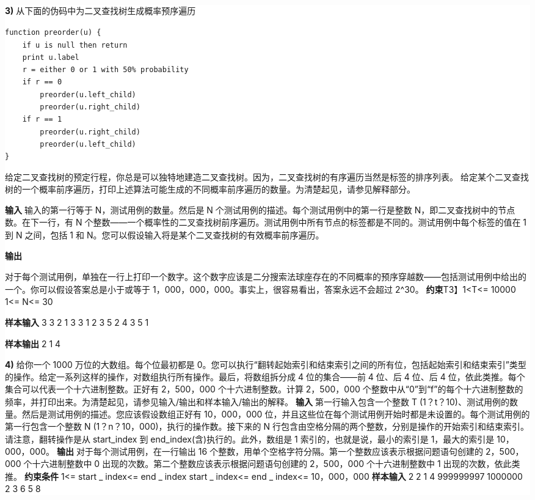 **3)** 从下面的伪码中为二叉查找树生成概率预序遍历

```
function preorder(u) {
    if u is null then return
    print u.label
    r = either 0 or 1 with 50% probability
    if r == 0
        preorder(u.left_child)
        preorder(u.right_child)
    if r == 1
        preorder(u.right_child)
        preorder(u.left_child)
}
```

给定二叉查找树的预定行程，你总是可以独特地建造二叉查找树。因为，二叉查找树的有序遍历当然是标签的排序列表。
给定某个二叉查找树的一个概率前序遍历，打印上述算法可能生成的不同概率前序遍历的数量。为清楚起见，请参见解释部分。

**输入**
输入的第一行等于 N，测试用例的数量。然后是 N 个测试用例的描述。每个测试用例中的第一行是整数 N，即二叉查找树中的节点数。在下一行，有 N 个整数——一个概率性的二叉查找树前序遍历。测试用例中所有节点的标签都是不同的。测试用例中每个标签的值在 1 到 N 之间，包括 1 和 N。您可以假设输入将是某个二叉查找树的有效概率前序遍历。

**输出**

对于每个测试用例，单独在一行上打印一个数字。这个数字应该是二分搜索法球座存在的不同概率的预序穿越数——包括测试用例中给出的一个。你可以假设答案总是小于或等于 1，000，000，000。事实上，很容易看出，答案永远不会超过 2^30。
**约束**T3】1<T<= 10000
1<= N<= 30

**样本输入**
3
3
2 1 3
3
1 2 3
5
2 4 3 5 1

**样本输出**
2
1
4

**4)** 给你一个 1000 万位的大数组。每个位最初都是 0。您可以执行“翻转起始索引和结束索引之间的所有位，包括起始索引和结束索引”类型的操作。给定一系列这样的操作，对数组执行所有操作。最后，将数组拆分成 4 位的集合——前 4 位、后 4 位、后 4 位，依此类推。每个集合可以代表一个十六进制整数。正好有 2，500，000 个十六进制整数。计算 2，500，000 个整数中从“0”到“f”的每个十六进制整数的频率，并打印出来。为清楚起见，请参见输入/输出和样本输入/输出的解释。
**输入**
第一行输入包含一个整数 T (1？t？10)、测试用例的数量。然后是测试用例的描述。您应该假设数组正好有 10，000，000 位，并且这些位在每个测试用例开始时都是未设置的。每个测试用例的第一行包含一个整数 N (1？n？10，000)，执行的操作数。接下来的 N 行包含由空格分隔的两个整数，分别是操作的开始索引和结束索引。请注意，翻转操作是从 start_index 到 end_index(含)执行的。此外，数组是 1 索引的，也就是说，最小的索引是 1，最大的索引是 10，000，000。
**输出**
对于每个测试用例，在一行输出 16 个整数，用单个空格字符分隔。第一个整数应该表示根据问题语句创建的 2，500，000 个十六进制整数中 0 出现的次数。第二个整数应该表示根据问题语句创建的 2，500，000 个十六进制整数中 1 出现的次数，依此类推。
**约束条件**
1<= start _ index<= end _ index
start _ index<= end _ index<= 10，000，000
**样本输入**
2
2
1 4
999999997 1000000
2
3 6
5 8
